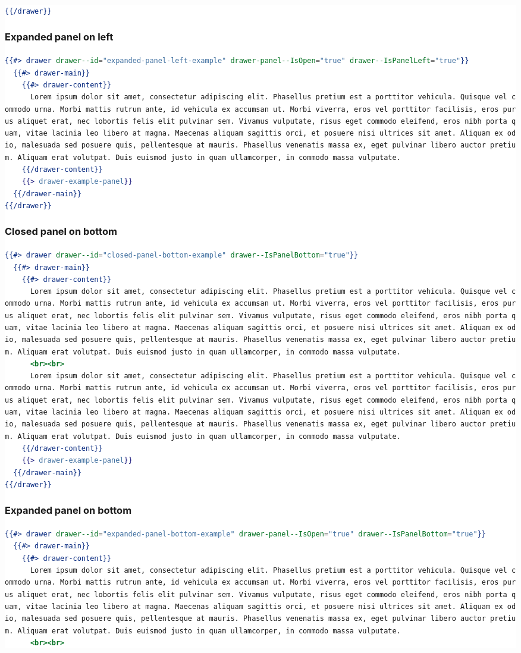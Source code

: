 ```hbs
{{/drawer}}
```

### Expanded panel on left
```hbs
{{#> drawer drawer--id="expanded-panel-left-example" drawer-panel--IsOpen="true" drawer--IsPanelLeft="true"}}
  {{#> drawer-main}}
    {{#> drawer-content}}
      Lorem ipsum dolor sit amet, consectetur adipiscing elit. Phasellus pretium est a porttitor vehicula. Quisque vel commodo urna. Morbi mattis rutrum ante, id vehicula ex accumsan ut. Morbi viverra, eros vel porttitor facilisis, eros purus aliquet erat, nec lobortis felis elit pulvinar sem. Vivamus vulputate, risus eget commodo eleifend, eros nibh porta quam, vitae lacinia leo libero at magna. Maecenas aliquam sagittis orci, et posuere nisi ultrices sit amet. Aliquam ex odio, malesuada sed posuere quis, pellentesque at mauris. Phasellus venenatis massa ex, eget pulvinar libero auctor pretium. Aliquam erat volutpat. Duis euismod justo in quam ullamcorper, in commodo massa vulputate.
    {{/drawer-content}}
    {{> drawer-example-panel}}
  {{/drawer-main}}
{{/drawer}}
```

### Closed panel on bottom
```hbs
{{#> drawer drawer--id="closed-panel-bottom-example" drawer--IsPanelBottom="true"}}
  {{#> drawer-main}}
    {{#> drawer-content}}
      Lorem ipsum dolor sit amet, consectetur adipiscing elit. Phasellus pretium est a porttitor vehicula. Quisque vel commodo urna. Morbi mattis rutrum ante, id vehicula ex accumsan ut. Morbi viverra, eros vel porttitor facilisis, eros purus aliquet erat, nec lobortis felis elit pulvinar sem. Vivamus vulputate, risus eget commodo eleifend, eros nibh porta quam, vitae lacinia leo libero at magna. Maecenas aliquam sagittis orci, et posuere nisi ultrices sit amet. Aliquam ex odio, malesuada sed posuere quis, pellentesque at mauris. Phasellus venenatis massa ex, eget pulvinar libero auctor pretium. Aliquam erat volutpat. Duis euismod justo in quam ullamcorper, in commodo massa vulputate.
      <br><br>
      Lorem ipsum dolor sit amet, consectetur adipiscing elit. Phasellus pretium est a porttitor vehicula. Quisque vel commodo urna. Morbi mattis rutrum ante, id vehicula ex accumsan ut. Morbi viverra, eros vel porttitor facilisis, eros purus aliquet erat, nec lobortis felis elit pulvinar sem. Vivamus vulputate, risus eget commodo eleifend, eros nibh porta quam, vitae lacinia leo libero at magna. Maecenas aliquam sagittis orci, et posuere nisi ultrices sit amet. Aliquam ex odio, malesuada sed posuere quis, pellentesque at mauris. Phasellus venenatis massa ex, eget pulvinar libero auctor pretium. Aliquam erat volutpat. Duis euismod justo in quam ullamcorper, in commodo massa vulputate.
    {{/drawer-content}}
    {{> drawer-example-panel}}
  {{/drawer-main}}
{{/drawer}}
```

### Expanded panel on bottom
```hbs
{{#> drawer drawer--id="expanded-panel-bottom-example" drawer-panel--IsOpen="true" drawer--IsPanelBottom="true"}}
  {{#> drawer-main}}
    {{#> drawer-content}}
      Lorem ipsum dolor sit amet, consectetur adipiscing elit. Phasellus pretium est a porttitor vehicula. Quisque vel commodo urna. Morbi mattis rutrum ante, id vehicula ex accumsan ut. Morbi viverra, eros vel porttitor facilisis, eros purus aliquet erat, nec lobortis felis elit pulvinar sem. Vivamus vulputate, risus eget commodo eleifend, eros nibh porta quam, vitae lacinia leo libero at magna. Maecenas aliquam sagittis orci, et posuere nisi ultrices sit amet. Aliquam ex odio, malesuada sed posuere quis, pellentesque at mauris. Phasellus venenatis massa ex, eget pulvinar libero auctor pretium. Aliquam erat volutpat. Duis euismod justo in quam ullamcorper, in commodo massa vulputate.
      <br><br>
```